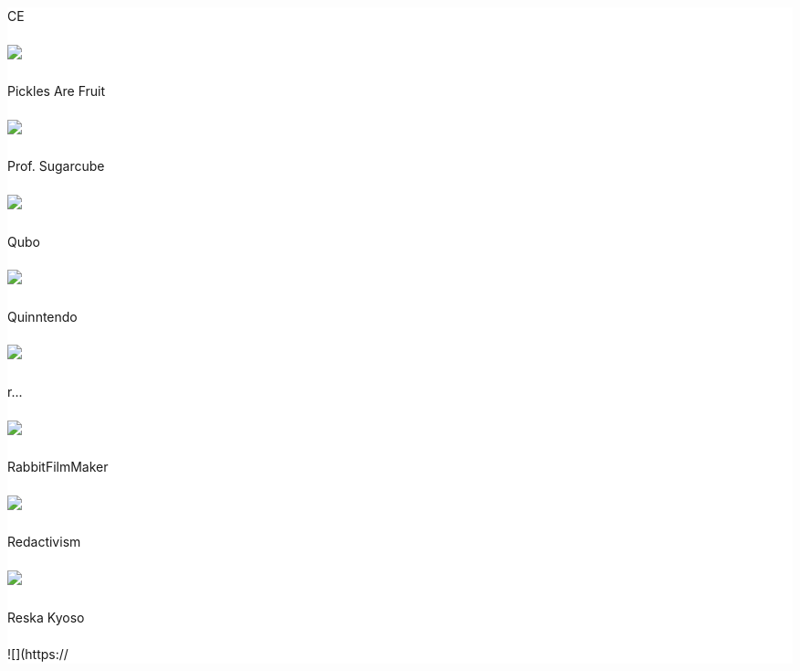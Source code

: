 CE<br><br>![](https://cdn.discordapp.com/widget-avatars/Mu0bF8K-K4DtU53thmYvkYTbpXl6FtWiE7KlxYi_FNo/rmsdfrVINhxPe-tGazwnDRJ2IolNV9Ll481LCY_si16ObDrWcpuvZ9YCgV4D0TMVEMBIGJSpZ3_WY7PpAK43ojUKpnzrVZf4t-kOfy_f46XkLlm4nAkZgE9aUVvELZjEuJojLEO1JRksfQ)<br><br>Pickles Are Fruit<br><br>![](https://cdn.discordapp.com/widget-avatars/uPrVopG-PLUUZRi7vrUViVO0f5kFDe8Wwpq3IJc3bKM/Yv1ZEQWKWMmny00j8rkmRA7LvDuWF70ppMhZmWfozgv9VImeecxdKQMv0wdzUSJLT-5GOcPmA7-vJvZtVrLUaUe0caOUaBTs7uWCT9Fw9Ozrhi8AMxD2NZdCSnodVu48UgwGsQTClFRkUw)<br><br>Prof. Sugarcube<br><br>![](https://cdn.discordapp.com/widget-avatars/pBwbZNPxtSUtOdy81nwHKVETh7wmQOS-QiuuIvFWBNM/AkSrHPYxpOZ0FtnV-IRo5NRnWfkxnRAa5SJpljxnwrHQfJxYeHwtGLqu-w0a_JzvOsCDV375yw-dq6gTrH1JV-fZFWuuo3XuAngUql6v3HJVeSeK7kWG9ORIGOWjy1HmZg0dL-x-974R83I)<br><br>Qubo<br><br>![](https://cdn.discordapp.com/widget-avatars/fySieGAYJ1lZTclM8X2NAddk0vvsO4-3UP_TfYTyGg0/LuVMpQL2MUeRInJp7woYhcK1DkjTSIZDm8z8JXqtIdTdlHu_l83MRaoQa7edydVSIFN1sreKEKQv16BBCr8AoqWmGw1ksLGEfcxthhIFuMOiA6v9TCoKofm8XKs_c7O4FMyRHNhhZVZ9BA)<br><br>Quinntendo<br><br>![](https://cdn.discordapp.com/widget-avatars/Okwf665C7jT778xxdN9p-IDCWLHJOI7zGbWubs_GHXM/E1wpQzaxZoAIZ9xU4WqfMQohMNLCwkEpNcMwjDmD6vbIZi3OGzIRbT8Y0zcnued0XbzQqSB-kg-EYcbCkge1F4UBeVf1gCeP9A_9saCGUYYmY8Et4nPNxNJzX8H7-5yfhvgkvnyMOZPJAA)<br><br>r...<br><br>![](https://cdn.discordapp.com/widget-avatars/xo_wdWHIwP1AGGDXPol9kPoegn50-F1ZXjiRYIHa4pw/88sI7c6lVbkVUy7pd06Ich1NnBxDVucMBjtmEQLXdB2GinFG_3SNvbCr-HgtJloQaQdtdGh0TamLIvK6CgMr_-zFJUyuqk4zQ4kaoE0NOzgV51zzbd_fEgB7M1k58fFVPgCncMaRlLwnTg)<br><br>RabbitFilmMaker<br><br>![](https://cdn.discordapp.com/widget-avatars/DE_egcjoPn6KmUO9WPUANDJllT7gGo7Bthb5KnBUs30/lBq3qnUD_WSori-pEJfR1GT-q3v_PVb1dyxqmsc7g36jaFn8d4R7RLrCCnA8N7P1uLc_4p8hfnGxmMCFkvTdLT50zPFyO8YutQ-RPV1gOw6HhVPbvFv--r8ndCTmknoI8zYeeCbiJHSUbw)<br><br>Redactivism<br><br>![](https://cdn.discordapp.com/widget-avatars/nJto7W6-ct-lOE7JEZtAz_vXHSqd48m3K-Au2Wj_NXg/rTeYR3MIMCA8cgGSKnJ1mr-xaEOcnw2uJblrcL-hCZUd7U3LZWpjEttTW80j9KI4iUa11PflD2ynS4nK6LGe6DaUDZ3beIOVEUpDTMcP9G6yP0BYWrRWfTYpxOvMoAB_jifOV6SuwoDeWg)<br><br>Reska Kyoso<br><br>![](https://